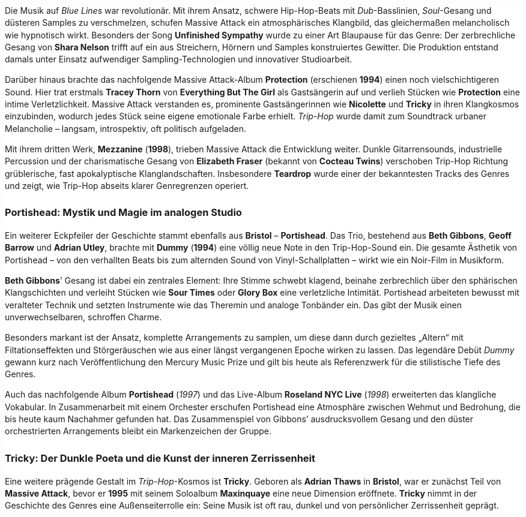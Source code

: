 Die Musik auf _Blue Lines_ war revolutionär. Mit ihrem Ansatz, schwere Hip-Hop-Beats mit
_Dub_-Basslinien, _Soul_-Gesang und düsteren Samples zu verschmelzen, schufen Massive Attack ein
atmosphärisches Klangbild, das gleichermaßen melancholisch wie hypnotisch wirkt. Besonders der Song
**Unfinished Sympathy** wurde zu einer Art Blaupause für das Genre: Der zerbrechliche Gesang von
**Shara Nelson** trifft auf ein aus Streichern, Hörnern und Samples konstruiertes Gewitter. Die
Produktion entstand damals unter Einsatz aufwendiger Sampling-Technologien und innovativer
Studioarbeit.

Darüber hinaus brachte das nachfolgende Massive Attack-Album **Protection** (erschienen **1994**)
einen noch vielschichtigeren Sound. Hier trat erstmals **Tracey Thorn** von **Everything But The
Girl** als Gastsängerin auf und verlieh Stücken wie **Protection** eine intime Verletzlichkeit.
Massive Attack verstanden es, prominente Gastsängerinnen wie **Nicolette** und **Tricky** in ihren
Klangkosmos einzubinden, wodurch jedes Stück seine eigene emotionale Farbe erhielt. _Trip-Hop_ wurde
damit zum Soundtrack urbaner Melancholie – langsam, introspektiv, oft politisch aufgeladen.

Mit ihrem dritten Werk, **Mezzanine** (**1998**), trieben Massive Attack die Entwicklung weiter.
Dunkle Gitarrensounds, industrielle Percussion und der charismatische Gesang von **Elizabeth
Fraser** (bekannt von **Cocteau Twins**) verschoben Trip-Hop Richtung grüblerische, fast
apokalyptische Klanglandschaften. Insbesondere **Teardrop** wurde einer der bekanntesten Tracks des
Genres und zeigt, wie Trip-Hop abseits klarer Genregrenzen operiert.

### Portishead: Mystik und Magie im analogen Studio

Ein weiterer Eckpfeiler der Geschichte stammt ebenfalls aus **Bristol** – **Portishead**. Das Trio,
bestehend aus **Beth Gibbons**, **Geoff Barrow** und **Adrian Utley**, brachte mit **Dummy**
(**1994**) eine völlig neue Note in den Trip-Hop-Sound ein. Die gesamte Ästhetik von Portishead –
von den verhallten Beats bis zum alternden Sound von Vinyl-Schallplatten – wirkt wie ein Noir-Film
in Musikform.

**Beth Gibbons**’ Gesang ist dabei ein zentrales Element: Ihre Stimme schwebt klagend, beinahe
zerbrechlich über den sphärischen Klangschichten und verleiht Stücken wie **Sour Times** oder
**Glory Box** eine verletzliche Intimität. Portishead arbeiteten bewusst mit veralteter Technik und
setzten Instrumente wie das Theremin und analoge Tonbänder ein. Das gibt der Musik einen
unverwechselbaren, schroffen Charme.

Besonders markant ist der Ansatz, komplette Arrangements zu samplen, um diese dann durch gezieltes
„Altern“ mit Filtationseffekten und Störgeräuschen wie aus einer längst vergangenen Epoche wirken zu
lassen. Das legendäre Debüt _Dummy_ gewann kurz nach Veröffentlichung den Mercury Music Prize und
gilt bis heute als Referenzwerk für die stilistische Tiefe des Genres.

Auch das nachfolgende Album **Portishead** (_1997_) und das Live-Album **Roseland NYC Live**
(_1998_) erweiterten das klangliche Vokabular. In Zusammenarbeit mit einem Orchester erschufen
Portishead eine Atmosphäre zwischen Wehmut und Bedrohung, die bis heute kaum Nachahmer gefunden hat.
Das Zusammenspiel von Gibbons’ ausdrucksvollem Gesang und den düster orchestrierten Arrangements
bleibt ein Markenzeichen der Gruppe.

### Tricky: Der Dunkle Poeta und die Kunst der inneren Zerrissenheit

Eine weitere prägende Gestalt im _Trip-Hop_-Kosmos ist **Tricky**. Geboren als **Adrian Thaws** in
**Bristol**, war er zunächst Teil von **Massive Attack**, bevor er **1995** mit seinem Soloalbum
**Maxinquaye** eine neue Dimension eröffnete. **Tricky** nimmt in der Geschichte des Genres eine
Außenseiterrolle ein: Seine Musik ist oft rau, dunkel und von persönlicher Zerrissenheit geprägt.
